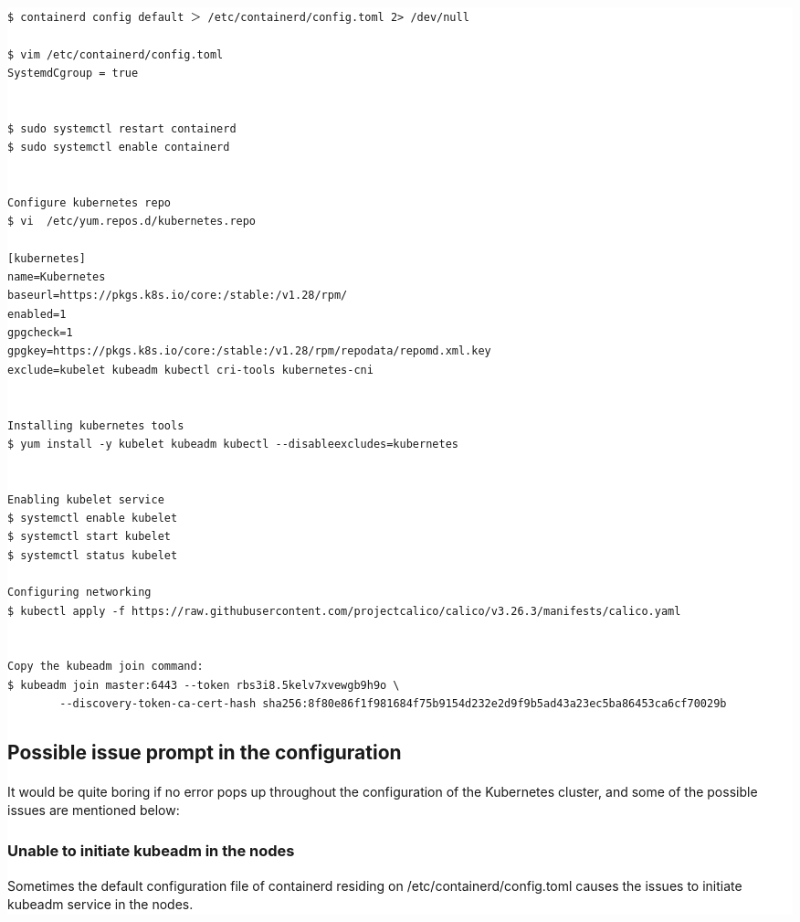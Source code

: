 ```
$ containerd config default ＞ /etc/containerd/config.toml 2> /dev/null

$ vim /etc/containerd/config.toml
SystemdCgroup = true


$ sudo systemctl restart containerd
$ sudo systemctl enable containerd


Configure kubernetes repo
$ vi  /etc/yum.repos.d/kubernetes.repo

[kubernetes]
name=Kubernetes
baseurl=https://pkgs.k8s.io/core:/stable:/v1.28/rpm/
enabled=1
gpgcheck=1
gpgkey=https://pkgs.k8s.io/core:/stable:/v1.28/rpm/repodata/repomd.xml.key
exclude=kubelet kubeadm kubectl cri-tools kubernetes-cni


Installing kubernetes tools
$ yum install -y kubelet kubeadm kubectl --disableexcludes=kubernetes


Enabling kubelet service
$ systemctl enable kubelet
$ systemctl start kubelet
$ systemctl status kubelet

Configuring networking
$ kubectl apply -f https://raw.githubusercontent.com/projectcalico/calico/v3.26.3/manifests/calico.yaml


Copy the kubeadm join command:
$ kubeadm join master:6443 --token rbs3i8.5kelv7xvewgb9h9o \
        --discovery-token-ca-cert-hash sha256:8f80e86f1f981684f75b9154d232e2d9f9b5ad43a23ec5ba86453ca6cf70029b
```

## Possible issue prompt in the configuration
It would be quite boring if no error pops up throughout the configuration of the Kubernetes cluster, and some of the possible issues are mentioned below:

### Unable to initiate kubeadm in the nodes
Sometimes the default configuration file of containerd residing on /etc/containerd/config.toml causes the issues to initiate kubeadm service in the nodes.

